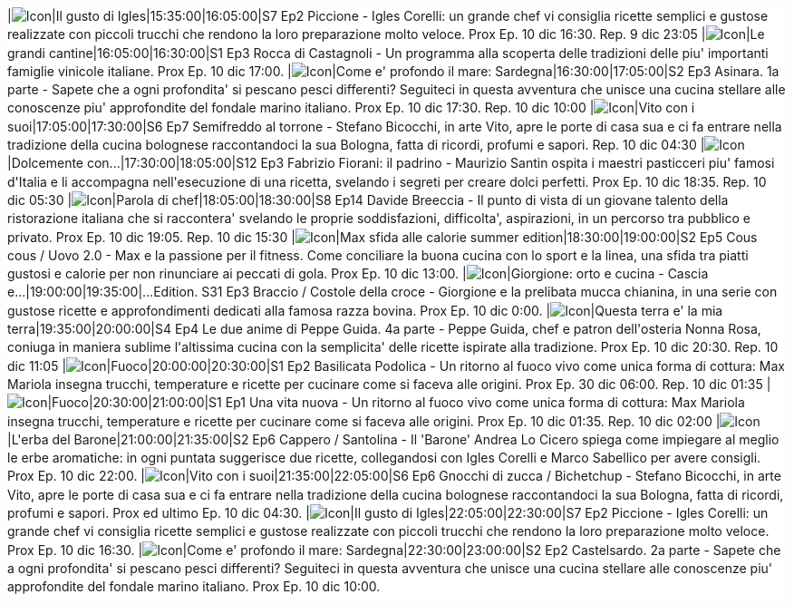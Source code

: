 |![Icon](https://guidatv.sky.it/uuid/339e11ce-9fec-4a5d-8d19-a5289035cc9c/cover?md5ChecksumParam=b3926b30a19a12c4cea13ea00d74fa87)|Il gusto di Igles|15:35:00|16:05:00|S7 Ep2 Piccione - Igles Corelli: un grande chef vi consiglia ricette semplici e gustose realizzate con piccoli trucchi che rendono la loro preparazione molto veloce. Prox Ep. 10 dic 16:30. Rep. 9 dic 23:05
|![Icon](https://guidatv.sky.it/uuid/c92aa5c3-8bba-436e-983d-f2f12d86bc2b/cover?md5ChecksumParam=d8496cfe6f29a1d6bd295f18c8f207bd)|Le grandi cantine|16:05:00|16:30:00|S1 Ep3 Rocca di Castagnoli - Un programma alla scoperta delle tradizioni delle piu' importanti famiglie vinicole italiane. Prox Ep. 10 dic 17:00.
|![Icon](https://guidatv.sky.it/uuid/4969dd74-c413-4e64-a49b-9af36af39666/cover?md5ChecksumParam=cf7d3888cb7d34a4aed7d22c9ba8dd52)|Come e' profondo il mare: Sardegna|16:30:00|17:05:00|S2 Ep3 Asinara. 1a parte - Sapete che a ogni profondita' si pescano pesci differenti? Seguiteci in questa avventura che unisce una cucina stellare alle conoscenze piu' approfondite del fondale marino italiano. Prox Ep. 10 dic 17:30. Rep. 10 dic 10:00
|![Icon](https://guidatv.sky.it/uuid/3c90c896-8006-4f21-aa59-9b6847ce7c74/cover?md5ChecksumParam=a794aed50aac6d861d28aa45271be617)|Vito con i suoi|17:05:00|17:30:00|S6 Ep7 Semifreddo al torrone - Stefano Bicocchi, in arte Vito, apre le porte di casa sua e ci fa entrare nella tradizione della cucina bolognese raccontandoci la sua Bologna, fatta di ricordi, profumi e sapori. Rep. 10 dic 04:30
|![Icon](https://guidatv.sky.it/uuid/ce859ce5-6af8-48de-8fc5-9810246606c5/cover?md5ChecksumParam=a8eb43903061b378766426a08ff90c53)|Dolcemente con...|17:30:00|18:05:00|S12 Ep3 Fabrizio Fiorani: il padrino - Maurizio Santin ospita i maestri pasticceri piu' famosi d'Italia e li accompagna nell'esecuzione di una ricetta, svelando i segreti per creare dolci perfetti. Prox Ep. 10 dic 18:35. Rep. 10 dic 05:30
|![Icon](https://guidatv.sky.it/uuid/intrattenimento_cover_oiOcEGjG-.png)|Parola di chef|18:05:00|18:30:00|S8 Ep14 Davide Breeccia - Il punto di vista di un giovane talento della ristorazione italiana che si raccontera' svelando le proprie soddisfazioni, difficolta', aspirazioni, in un percorso tra pubblico e privato. Prox Ep. 10 dic 19:05. Rep. 10 dic 15:30
|![Icon](https://guidatv.sky.it/uuid/f0b7d52e-efb2-4207-a10b-0ced3e7832a2/cover?md5ChecksumParam=66595620040aabc97d2e0be447ad47b9)|Max sfida alle calorie summer edition|18:30:00|19:00:00|S2 Ep5 Cous cous / Uovo 2.0 - Max e la passione per il fitness. Come conciliare la buona cucina con lo sport e la linea, una sfida tra piatti gustosi e calorie per non rinunciare ai peccati di gola. Prox Ep. 10 dic 13:00.
|![Icon](https://guidatv.sky.it/uuid/26fe0092-509b-4cad-a99f-3d22c6911af5/cover?md5ChecksumParam=19077ca6d3e0571c01666c6c9af4bd52)|Giorgione: orto e cucina - Cascia e...|19:00:00|19:35:00|...Edition. S31 Ep3 Braccio / Costole della croce - Giorgione e la prelibata mucca chianina, in una serie con gustose ricette e approfondimenti dedicati alla famosa razza bovina. Prox Ep. 10 dic 0:00.
|![Icon](https://guidatv.sky.it/uuid/e25e2fa7-a22b-42e5-b5d5-ba8dedc0dd3c/cover?md5ChecksumParam=70586775f5922697329fddcf3e83d27e)|Questa terra e' la mia terra|19:35:00|20:00:00|S4 Ep4 Le due anime di Peppe Guida. 4a parte - Peppe Guida, chef e patron dell'osteria Nonna Rosa, coniuga in maniera sublime l'altissima cucina con la semplicita' delle ricette ispirate alla tradizione. Prox Ep. 10 dic 20:30. Rep. 10 dic 11:05
|![Icon](https://guidatv.sky.it/uuid/35c0f00e-565b-43d8-b4d9-108c587ee4e7/cover?md5ChecksumParam=7c5b40e361cbb3b52cb09f780a599b3b)|Fuoco|20:00:00|20:30:00|S1 Ep2 Basilicata Podolica - Un ritorno al fuoco vivo come unica forma di cottura: Max Mariola insegna trucchi, temperature e ricette per cucinare come si faceva alle origini. Prox Ep. 30 dic 06:00. Rep. 10 dic 01:35
|![Icon](https://guidatv.sky.it/uuid/3941e21c-9051-4600-abab-0acb159561e4/cover?md5ChecksumParam=7c5b40e361cbb3b52cb09f780a599b3b)|Fuoco|20:30:00|21:00:00|S1 Ep1 Una vita nuova - Un ritorno al fuoco vivo come unica forma di cottura: Max Mariola insegna trucchi, temperature e ricette per cucinare come si faceva alle origini. Prox Ep. 10 dic 01:35. Rep. 10 dic 02:00
|![Icon](https://guidatv.sky.it/uuid/f591207e-1952-4904-8050-46bdcdc20c6d/cover?md5ChecksumParam=4e4f22ce292b105671937eb5be7f0d7a)|L'erba del Barone|21:00:00|21:35:00|S2 Ep6 Cappero / Santolina - Il 'Barone' Andrea Lo Cicero spiega come impiegare al meglio le erbe aromatiche: in ogni puntata suggerisce due ricette, collegandosi con Igles Corelli e Marco Sabellico per avere consigli. Prox Ep. 10 dic 22:00.
|![Icon](https://guidatv.sky.it/uuid/11eda844-117c-478b-bf18-ea70dddd10b9/cover?md5ChecksumParam=a794aed50aac6d861d28aa45271be617)|Vito con i suoi|21:35:00|22:05:00|S6 Ep6 Gnocchi di zucca / Bichetchup - Stefano Bicocchi, in arte Vito, apre le porte di casa sua e ci fa entrare nella tradizione della cucina bolognese raccontandoci la sua Bologna, fatta di ricordi, profumi e sapori. Prox ed ultimo Ep. 10 dic 04:30.
|![Icon](https://guidatv.sky.it/uuid/339e11ce-9fec-4a5d-8d19-a5289035cc9c/cover?md5ChecksumParam=b3926b30a19a12c4cea13ea00d74fa87)|Il gusto di Igles|22:05:00|22:30:00|S7 Ep2 Piccione - Igles Corelli: un grande chef vi consiglia ricette semplici e gustose realizzate con piccoli trucchi che rendono la loro preparazione molto veloce. Prox Ep. 10 dic 16:30.
|![Icon](https://guidatv.sky.it/uuid/fc11af14-0f2b-44d4-9c88-f309f41c6b13/cover?md5ChecksumParam=cf7d3888cb7d34a4aed7d22c9ba8dd52)|Come e' profondo il mare: Sardegna|22:30:00|23:00:00|S2 Ep2 Castelsardo. 2a parte - Sapete che a ogni profondita' si pescano pesci differenti? Seguiteci in questa avventura che unisce una cucina stellare alle conoscenze piu' approfondite del fondale marino italiano. Prox Ep. 10 dic 10:00.